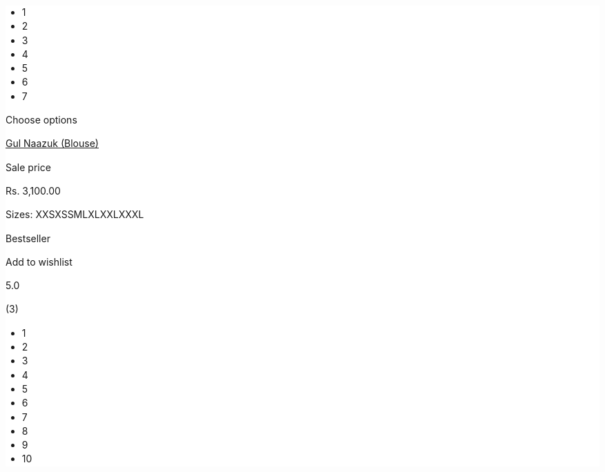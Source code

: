 [](/products/gul-naazuk-blouse)

- 1
- 2
- 3
- 4
- 5
- 6
- 7

Choose options

[Gul Naazuk (Blouse)](/products/gul-naazuk-blouse)

Sale price

Rs. 3,100.00

Sizes: XXSXSSMLXLXXLXXXL

Bestseller

Add to wishlist

5.0

(3)

[](/products/berry-flower)

[](/products/berry-flower)

[](/products/berry-flower)

[](/products/berry-flower)

[](/products/berry-flower)

[](/products/berry-flower)

[](/products/berry-flower)

[](/products/berry-flower)

[](/products/berry-flower)

[](/products/berry-flower)

[](/products/berry-flower)

- 1
- 2
- 3
- 4
- 5
- 6
- 7
- 8
- 9
- 10
